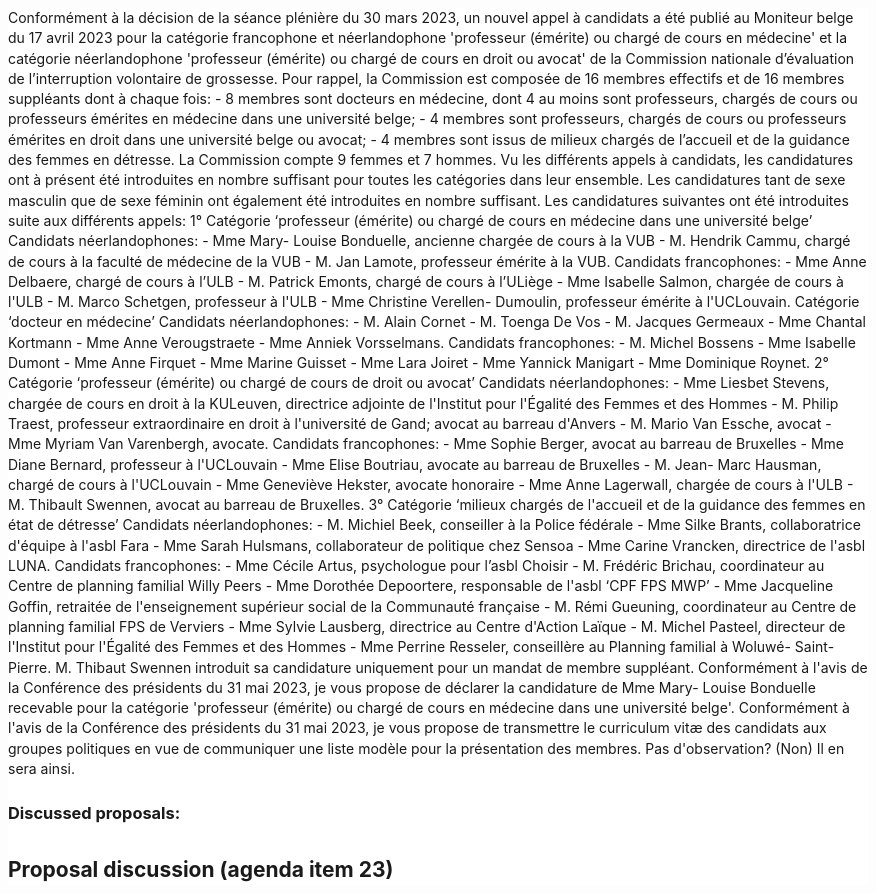 Conformément à la décision de la séance plénière du 30 mars 2023, un nouvel appel à candidats a été publié au Moniteur belge du 17 avril 2023 pour la catégorie francophone et néerlandophone 'professeur (émérite) ou chargé de cours en médecine' et la catégorie néerlandophone 'professeur (émérite) ou chargé de cours en droit ou avocat' de la Commission nationale d’évaluation de l’interruption volontaire de grossesse. Pour rappel, la Commission est composée de 16 membres effectifs et de 16 membres suppléants dont à chaque fois: - 8 membres sont docteurs en médecine, dont 4 au moins sont professeurs, chargés de cours ou professeurs émérites en médecine dans une université belge; - 4 membres sont professeurs, chargés de cours ou professeurs émérites en droit dans une université belge ou avocat; - 4 membres sont issus de milieux chargés de l’accueil et de la guidance des femmes en détresse. La Commission compte 9 femmes et 7 hommes. Vu les différents appels à candidats, les candidatures ont à présent été introduites en nombre suffisant pour toutes les catégories dans leur ensemble. Les candidatures tant de sexe masculin que de sexe féminin ont également été introduites en nombre suffisant. Les candidatures suivantes ont été introduites suite aux différents appels: 1° Catégorie ‘professeur (émérite) ou chargé de cours en médecine dans une université belge’ Candidats néerlandophones: - Mme Mary- Louise Bonduelle, ancienne chargée de cours à la VUB - M. Hendrik Cammu, chargé de cours à la faculté de médecine de la VUB - M. Jan Lamote, professeur émérite à la VUB. Candidats francophones: - Mme Anne Delbaere, chargé de cours à l’ULB - M. Patrick Emonts, chargé de cours à l’ULiège - Mme Isabelle Salmon, chargée de cours à l'ULB - M. Marco Schetgen, professeur à l'ULB - Mme Christine Verellen- Dumoulin, professeur émérite à l'UCLouvain. Catégorie ‘docteur en médecine’ Candidats néerlandophones: - M. Alain Cornet - M. Toenga De Vos - M. Jacques Germeaux - Mme Chantal Kortmann - Mme Anne Verougstraete - Mme Anniek Vorsselmans. Candidats francophones: - M. Michel Bossens - Mme Isabelle Dumont - Mme Anne Firquet - Mme Marine Guisset - Mme Lara Joiret - Mme Yannick Manigart - Mme Dominique Roynet. 2° Catégorie ‘professeur (émérite) ou chargé de cours de droit ou avocat’ Candidats néerlandophones: - Mme Liesbet Stevens, chargée de cours en droit à la KULeuven, directrice adjointe de l'Institut pour l'Égalité des Femmes et des Hommes - M. Philip Traest, professeur extraordinaire en droit à l'université de Gand; avocat au barreau d'Anvers - M. Mario Van Essche, avocat - Mme Myriam Van Varenbergh, avocate. Candidats francophones: - Mme Sophie Berger, avocat au barreau de Bruxelles - Mme Diane Bernard, professeur à l'UCLouvain - Mme Elise Boutriau, avocate au barreau de Bruxelles - M. Jean- Marc Hausman, chargé de cours à l'UCLouvain - Mme Geneviève Hekster, avocate honoraire - Mme Anne Lagerwall, chargée de cours à l'ULB - M. Thibault Swennen, avocat au barreau de Bruxelles. 3° Catégorie ‘milieux chargés de l'accueil et de la guidance des femmes en état de détresse’ Candidats néerlandophones: - M. Michiel Beek, conseiller à la Police fédérale - Mme Silke Brants, collaboratrice d'équipe à l'asbl Fara - Mme Sarah Hulsmans, collaborateur de politique chez Sensoa - Mme Carine Vrancken, directrice de l'asbl LUNA. Candidats francophones: - Mme Cécile Artus, psychologue pour l’asbl Choisir - M. Frédéric Brichau, coordinateur au Centre de planning familial Willy Peers - Mme Dorothée Depoortere, responsable de l'asbl ‘CPF FPS MWP’ - Mme Jacqueline Goffin, retraitée de l'enseignement supérieur social de la Communauté française - M. Rémi Gueuning, coordinateur au Centre de planning familial FPS de Verviers - Mme Sylvie Lausberg, directrice au Centre d'Action Laïque - M. Michel Pasteel, directeur de l'Institut pour l'Égalité des Femmes et des Hommes - Mme Perrine Resseler, conseillère au Planning familial à Woluwé- Saint- Pierre. M. Thibaut Swennen introduit sa candidature uniquement pour un mandat de membre suppléant. Conformément à l'avis de la Conférence des présidents du 31 mai 2023, je vous propose de déclarer la candidature de Mme Mary- Louise Bonduelle recevable pour la catégorie 'professeur (émérite) ou chargé de cours en médecine dans une université belge'. Conformément à l'avis de la Conférence des présidents du 31 mai 2023, je vous propose de transmettre le curriculum vitæ des candidats aux groupes politiques en vue de communiquer une liste modèle pour la présentation des membres. Pas d'observation? (Non) Il en sera ainsi.



### Discussed proposals:

## Proposal discussion (agenda item 23)
